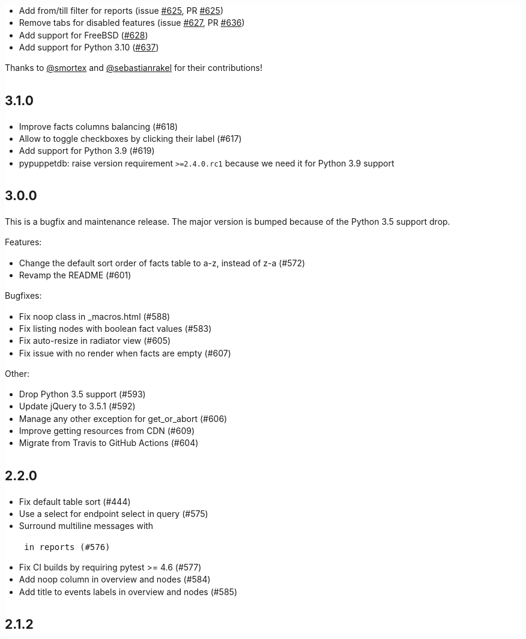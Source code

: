* Add from/till filter for reports (issue [#625](https://github.com/voxpupuli/puppetboard/issues/625), PR [#625](https://github.com/voxpupuli/puppetboard/pull/638))
* Remove tabs for disabled features (issue [#627](https://github.com/voxpupuli/puppetboard/issues/627), PR [#636](https://github.com/voxpupuli/puppetboard/pull/636))
* Add support for FreeBSD ([#628](https://github.com/voxpupuli/puppetboard/pull/628))
* Add support for Python 3.10 ([#637](https://github.com/voxpupuli/puppetboard/pull/637))

Thanks to [@smortex](https://github.com/smortex) and [@sebastianrakel](https://github.com/sebastianrakel) for their contributions!

3.1.0
-----

* Improve facts columns balancing (#618)
* Allow to toggle checkboxes by clicking their label (#617)
* Add support for Python 3.9 (#619)
* pypuppetdb: raise version requirement `>=2.4.0.rc1` because
  we need it for Python 3.9 support

3.0.0
-----

This is a bugfix and maintenance release. The major version is bumped 
because of the Python 3.5 support drop.
 
Features:

* Change the default sort order of facts table to a-z,
  instead of z-a (#572)
* Revamp the README (#601)

Bugfixes:

* Fix noop class in _macros.html (#588)
* Fix listing nodes with boolean fact values (#583)
* Fix auto-resize in radiator view (#605)
* Fix issue with no render when facts are empty (#607)

Other:

* Drop Python 3.5 support (#593)
* Update jQuery to 3.5.1 (#592)
* Manage any other exception for get_or_abort (#606)
* Improve getting resources from CDN (#609)  
* Migrate from Travis to GitHub Actions (#604)

2.2.0
-----

* Fix default table sort (#444)
* Use a select for endpoint select in query (#575)
* Surround multiline messages with <pre> in reports (#576)
* Fix CI builds by requiring pytest >= 4.6 (#577)
* Add noop column in overview and nodes (#584)
* Add title to events labels in overview and nodes (#585)

2.1.2
----
